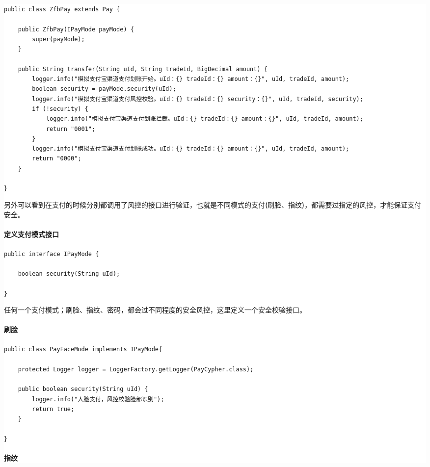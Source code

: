 ```
public class ZfbPay extends Pay {

    public ZfbPay(IPayMode payMode) {
        super(payMode);
    }

    public String transfer(String uId, String tradeId, BigDecimal amount) {
        logger.info("模拟支付宝渠道支付划账开始。uId：{} tradeId：{} amount：{}", uId, tradeId, amount);
        boolean security = payMode.security(uId);
        logger.info("模拟支付宝渠道支付风控校验。uId：{} tradeId：{} security：{}", uId, tradeId, security);
        if (!security) {
            logger.info("模拟支付宝渠道支付划账拦截。uId：{} tradeId：{} amount：{}", uId, tradeId, amount);
            return "0001";
        }
        logger.info("模拟支付宝渠道支付划账成功。uId：{} tradeId：{} amount：{}", uId, tradeId, amount);
        return "0000";
    }

}

```

另外可以看到在支付的时候分别都调用了风控的接口进行验证，也就是不同模式的支付(刷脸、指纹)，都需要过指定的风控，才能保证支付安全。

#### 定义支付模式接口

```
public interface IPayMode {

    boolean security(String uId);

}

```

任何一个支付模式；刷脸、指纹、密码，都会过不同程度的安全风控，这里定义一个安全校验接口。

#### 刷脸

```
public class PayFaceMode implements IPayMode{

    protected Logger logger = LoggerFactory.getLogger(PayCypher.class);

    public boolean security(String uId) {
        logger.info("人脸支付，风控校验脸部识别");
        return true;
    }

}

```

#### 指纹
